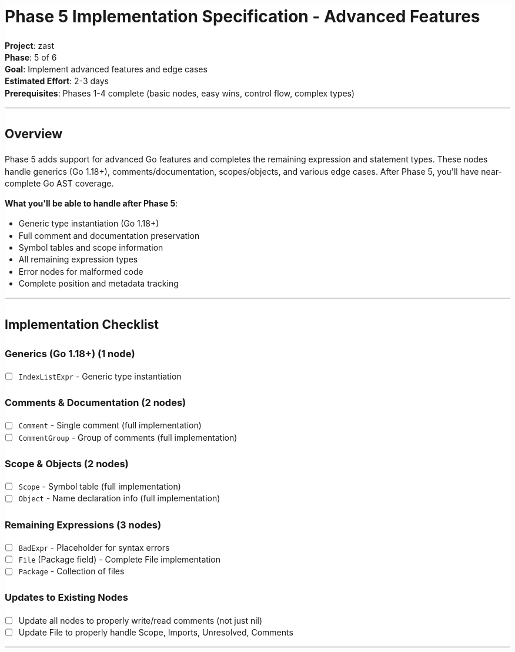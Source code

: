 # Phase 5 Implementation Specification - Advanced Features

**Project**: zast  
**Phase**: 5 of 6  
**Goal**: Implement advanced features and edge cases  
**Estimated Effort**: 2-3 days  
**Prerequisites**: Phases 1-4 complete (basic nodes, easy wins, control flow, complex types)

---

## Overview

Phase 5 adds support for advanced Go features and completes the remaining expression and statement types. These nodes handle generics (Go 1.18+), comments/documentation, scopes/objects, and various edge cases. After Phase 5, you'll have near-complete Go AST coverage.

**What you'll be able to handle after Phase 5**:
- Generic type instantiation (Go 1.18+)
- Full comment and documentation preservation
- Symbol tables and scope information
- All remaining expression types
- Error nodes for malformed code
- Complete position and metadata tracking

---

## Implementation Checklist

### Generics (Go 1.18+) (1 node)
- [ ] `IndexListExpr` - Generic type instantiation

### Comments & Documentation (2 nodes)
- [ ] `Comment` - Single comment (full implementation)
- [ ] `CommentGroup` - Group of comments (full implementation)

### Scope & Objects (2 nodes)
- [ ] `Scope` - Symbol table (full implementation)
- [ ] `Object` - Name declaration info (full implementation)

### Remaining Expressions (3 nodes)
- [ ] `BadExpr` - Placeholder for syntax errors
- [ ] `File` (Package field) - Complete File implementation
- [ ] `Package` - Collection of files

### Updates to Existing Nodes
- [ ] Update all nodes to properly write/read comments (not just nil)
- [ ] Update File to properly handle Scope, Imports, Unresolved, Comments

---
